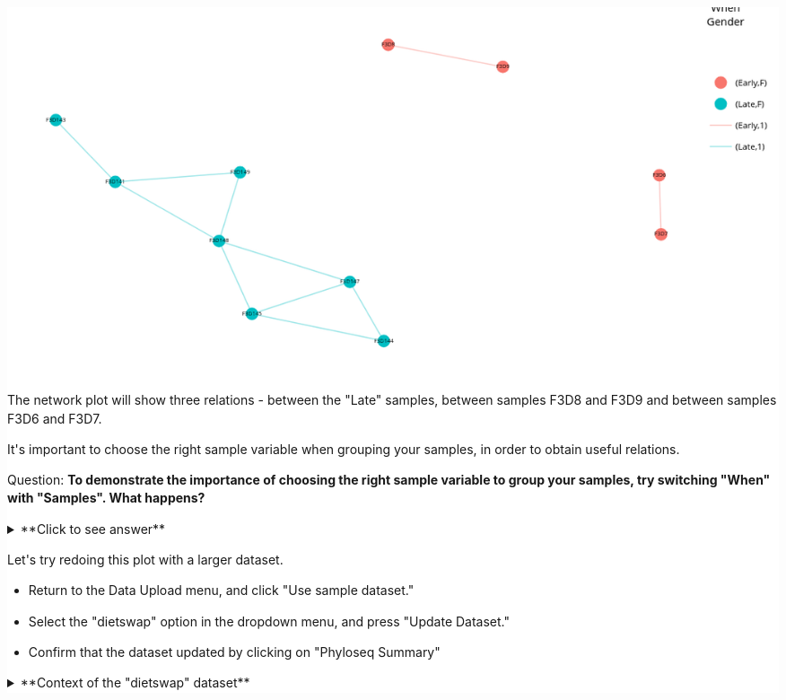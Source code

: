 ![](./img/networkplot.png)

The network plot will show three relations - between the "Late" samples, between samples F3D8 and F3D9 and between samples F3D6 and F3D7.

</p></details>

It's important to choose the right sample variable when grouping your samples, in order to obtain useful relations.

Question: **To demonstrate the importance of choosing the right sample variable to group your samples, try switching "When" with "Samples". What happens?**

<details><summary>**Click to see answer**</summary></details>

Let's try redoing this plot with a larger dataset.

+ Return to the Data Upload menu, and click "Use sample dataset."

+ Select the "dietswap" option in the dropdown menu, and press "Update Dataset."

+ Confirm that the dataset updated by clicking on "Phyloseq Summary"

<details><summary>**Context of the "dietswap" dataset**</summary><p>

The dataset is based on a two-week dietary exchange between rural South Africans, with a traditionally high-fibre, low-fat diet. and African Americans, who practiced a high-fat, low-fibre western diet, to investigate their diets' effect on microbiome composition and colon cancer rates.
